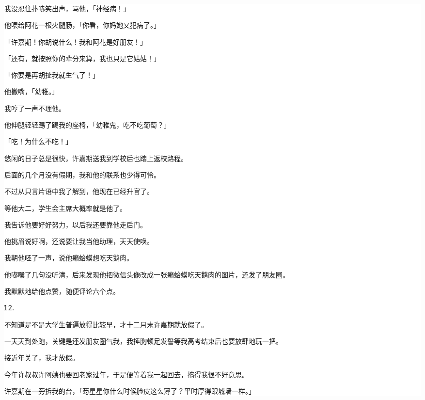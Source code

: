 
我没忍住扑哧笑出声，骂他，「神经病！」


他喂给阿花一根火腿肠，「你看，你妈她又犯病了。」


「许嘉期！你胡说什么！我和阿花是好朋友！」


「还有，就按照你的辈分来算，我也只是它姑姑！」


「你要是再胡扯我就生气了！」


他撇嘴，「幼稚。」


我哼了一声不理他。


他伸腿轻轻踢了踢我的座椅，「幼稚鬼，吃不吃葡萄？」


「吃！为什么不吃！」


悠闲的日子总是很快，许嘉期送我到学校后也踏上返校路程。


后面的几个月没有假期，我和他的联系也少得可怜。


不过从只言片语中我了解到，他现在已经升官了。


等他大二，学生会主席大概率就是他了。


我告诉他要好好努力，以后我还要靠他走后门。


他挑眉说好啊，还说要让我当他助理，天天使唤。


我朝他呸了一声，说他癞蛤蟆想吃天鹅肉。


他嘟囔了几句没听清，后来发现他把微信头像改成一张癞蛤蟆吃天鹅肉的图片，还发了朋友圈。


我默默地给他点赞，随便评论六个点。


12.


不知道是不是大学生普遍放得比较早，才十二月末许嘉期就放假了。


一天天到处跑，关键是还发朋友圈气我，我捶胸顿足发誓等我高考结束后也要放肆地玩一把。


接近年关了，我才放假。


今年许叔叔许阿姨也要回老家过年，于是便等着我一起回去，搞得我很不好意思。


许嘉期在一旁拆我的台，「芶星星你什么时候脸皮这么薄了？平时厚得跟城墙一样。」

